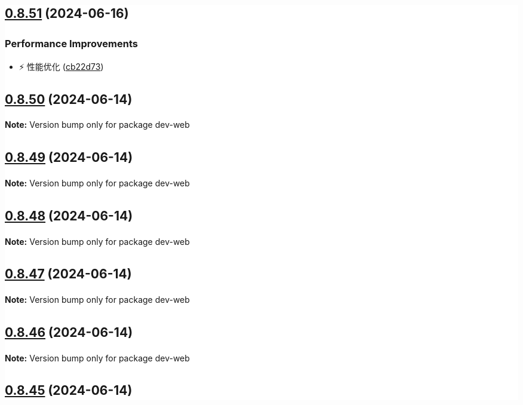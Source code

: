 

## [0.8.51](https://gitee.com/newgateway/vtj/compare/dev-web@0.8.50...dev-web@0.8.51) (2024-06-16)


### Performance Improvements

* ⚡ 性能优化 ([cb22d73](https://gitee.com/newgateway/vtj/commits/cb22d733e3a90b39b72ee571eddc141ea238d912))





## [0.8.50](https://gitee.com/newgateway/vtj/compare/dev-web@0.8.49...dev-web@0.8.50) (2024-06-14)

**Note:** Version bump only for package dev-web





## [0.8.49](https://gitee.com/newgateway/vtj/compare/dev-web@0.8.48...dev-web@0.8.49) (2024-06-14)

**Note:** Version bump only for package dev-web





## [0.8.48](https://gitee.com/newgateway/vtj/compare/dev-web@0.8.47...dev-web@0.8.48) (2024-06-14)

**Note:** Version bump only for package dev-web





## [0.8.47](https://gitee.com/newgateway/vtj/compare/dev-web@0.8.46...dev-web@0.8.47) (2024-06-14)

**Note:** Version bump only for package dev-web





## [0.8.46](https://gitee.com/newgateway/vtj/compare/dev-web@0.8.45...dev-web@0.8.46) (2024-06-14)

**Note:** Version bump only for package dev-web





## [0.8.45](https://gitee.com/newgateway/vtj/compare/dev-web@0.8.44...dev-web@0.8.45) (2024-06-14)
